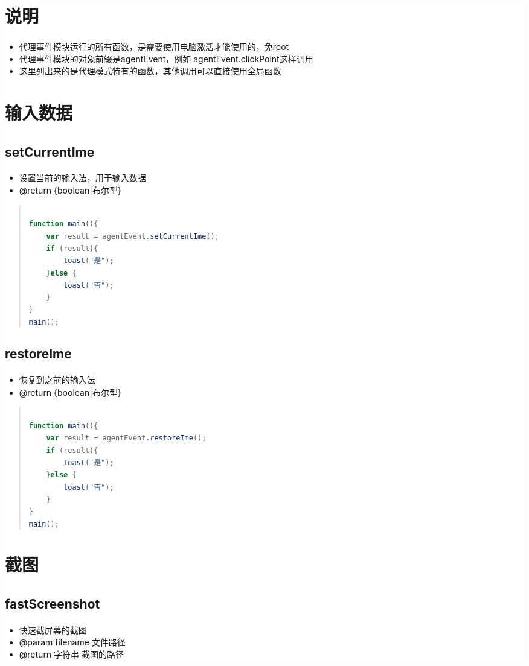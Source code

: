 # 说明
- 代理事件模块运行的所有函数，是需要使用电脑激活才能使用的，免root
- 代理事件模块的对象前缀是agentEvent，例如 agentEvent.clickPoint这样调用
- 这里列出来的是代理模式特有的函数，其他调用可以直接使用全局函数


# 输入数据
## setCurrentIme 
* 设置当前的输入法，用于输入数据
* @return {boolean|布尔型}

> ```javascript
>     
> function main(){
>     var result = agentEvent.setCurrentIme();
>     if (result){
>         toast("是");
>     }else {
>         toast("否");
>     }
> }
> main();
> ``` 

## restoreIme 
* 恢复到之前的输入法
* @return {boolean|布尔型}

> ```javascript
>     
> function main(){
>     var result = agentEvent.restoreIme();
>     if (result){
>         toast("是");
>     }else {
>         toast("否");
>     }
> }
> main();
> ``` 


# 截图


## fastScreenshot 
* 快速截屏幕的截图
* @param filename 文件路径
* @return 字符串 截图的路径
